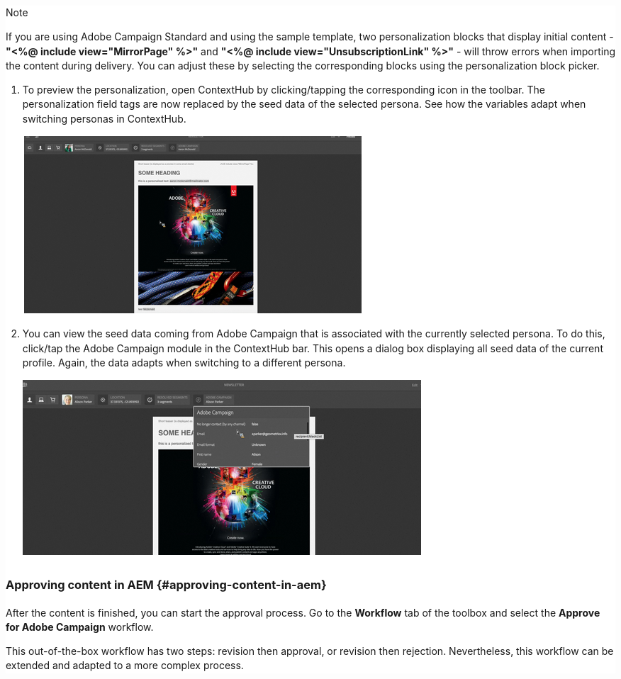    >[!NOTE]
   >
   >If you are using Adobe Campaign Standard and using the sample template, two personalization blocks that display initial content - **"&lt;%@ include view="MirrorPage" %&gt;"** and **"&lt;%@ include view="UnsubscriptionLink" %&gt;"** - will throw errors when importing the content during delivery. You can adjust these by selecting the corresponding blocks using the personalization block picker.

1. To preview the personalization, open ContextHub by clicking/tapping the corresponding icon in the toolbar. The personalization field tags are now replaced by the seed data of the selected persona. See how the variables adapt when switching personas in ContextHub.

   ![](assets/chlimage_1-100.png)

1. You can view the seed data coming from Adobe Campaign that is associated with the currently selected persona. To do this, click/tap the Adobe Campaign module in the ContextHub bar. This opens a dialog box displaying all seed data of the current profile. Again, the data adapts when switching to a different persona.

   ![](assets/chlimage_1-101.png) 

   

### Approving content in AEM {#approving-content-in-aem}

After the content is finished, you can start the approval process. Go to the **Workflow** tab of the toolbox and select the **Approve for Adobe Campaign** workflow.

This out-of-the-box workflow has two steps: revision then approval, or revision then rejection. Nevertheless, this workflow can be extended and adapted to a more complex process.

